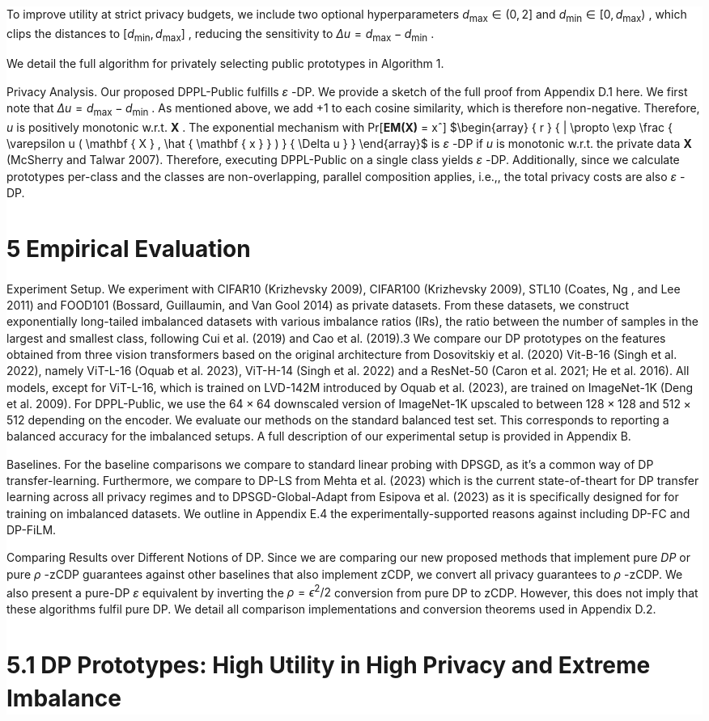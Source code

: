 To improve utility at strict privacy budgets, we include two optional hyperparameters $d _ { \operatorname* { m a x } } \in ( 0 , 2 ]$ and $d _ { \operatorname* { m i n } } \in [ 0 , d _ { \operatorname* { m a x } } )$ , which clips the distances to $[ d _ { \operatorname* { m i n } } , d _ { \operatorname* { m a x } } ]$ , reducing the sensitivity to $\Delta u = d _ { \operatorname* { m a x } } - d _ { \operatorname* { m i n } }$ .

We detail the full algorithm for privately selecting public prototypes in Algorithm 1.

Privacy Analysis. Our proposed DPPL-Public fulfills $\varepsilon$ -DP. We provide a sketch of the full proof from Appendix D.1 here. We first note that $\Delta u = d _ { \mathrm { m a x } } - d _ { \mathrm { m i n } }$ . As mentioned above, we add $+ 1$ to each cosine similarity, which is therefore non-negative. Therefore, $u$ is positively monotonic w.r.t. $\mathbf { X }$ . The exponential mechanism with $\mathrm { P r } [ \mathbf { E M ( X ) } \ =$ xˆ] $\begin{array} { r } { | \propto \exp \frac { \varepsilon u ( \mathbf { X } , \hat { \mathbf { x } } ) } { \Delta u } } \end{array}$ is $\varepsilon$ -DP if $u$ is monotonic w.r.t. the private data $\mathbf { X }$ (McSherry and Talwar 2007). Therefore, executing DPPL-Public on a single class yields $\varepsilon$ -DP. Additionally, since we calculate prototypes per-class and the classes are non-overlapping, parallel composition applies, i.e.,, the total privacy costs are also $\varepsilon$ -DP.

# 5 Empirical Evaluation

Experiment Setup. We experiment with CIFAR10 (Krizhevsky 2009), CIFAR100 (Krizhevsky 2009), STL10 (Coates, $\mathrm { N g }$ , and Lee 2011) and FOOD101 (Bossard, Guillaumin, and Van Gool 2014) as private datasets. From these datasets, we construct exponentially long-tailed imbalanced datasets with various imbalance ratios (IRs), the ratio between the number of samples in the largest and smallest class, following Cui et al. (2019) and Cao et al. (2019).3 We compare our DP prototypes on the features obtained from three vision transformers based on the original architecture from Dosovitskiy et al. (2020) Vit-B-16 (Singh et al. 2022), namely ViT-L-16 (Oquab et al. 2023), ViT-H-14 (Singh et al. 2022) and a ResNet-50 (Caron et al. 2021; He et al. 2016). All models, except for ViT-L-16, which is trained on LVD-142M introduced by Oquab et al. (2023), are trained on ImageNet-1K (Deng et al. 2009). For DPPL-Public, we use the $6 4 \times 6 4$ downscaled version of ImageNet-1K upscaled to between $1 2 8 \times 1 2 8$ and $5 1 2 \times 5 1 2$ depending on the encoder. We evaluate our methods on the standard balanced test set. This corresponds to reporting a balanced accuracy for the imbalanced setups. A full description of our experimental setup is provided in Appendix B.

Baselines. For the baseline comparisons we compare to standard linear probing with DPSGD, as it’s a common way of DP transfer-learning. Furthermore, we compare to DP-LS from Mehta et al. (2023) which is the current state-of-theart for DP transfer learning across all privacy regimes and to DPSGD-Global-Adapt from Esipova et al. (2023) as it is specifically designed for for training on imbalanced datasets. We outline in Appendix E.4 the experimentally-supported reasons against including DP-FC and DP-FiLM.

Comparing Results over Different Notions of DP. Since we are comparing our new proposed methods that implement pure $D P$ or pure $\rho$ -zCDP guarantees against other baselines that also implement zCDP, we convert all privacy guarantees to $\rho$ -zCDP. We also present a pure-DP $\varepsilon$ equivalent by inverting the $\rho = \epsilon ^ { 2 } / 2$ conversion from pure DP to zCDP. However, this does not imply that these algorithms fulfil pure DP. We detail all comparison implementations and conversion theorems used in Appendix D.2.

# 5.1 DP Prototypes: High Utility in High Privacy and Extreme Imbalance
